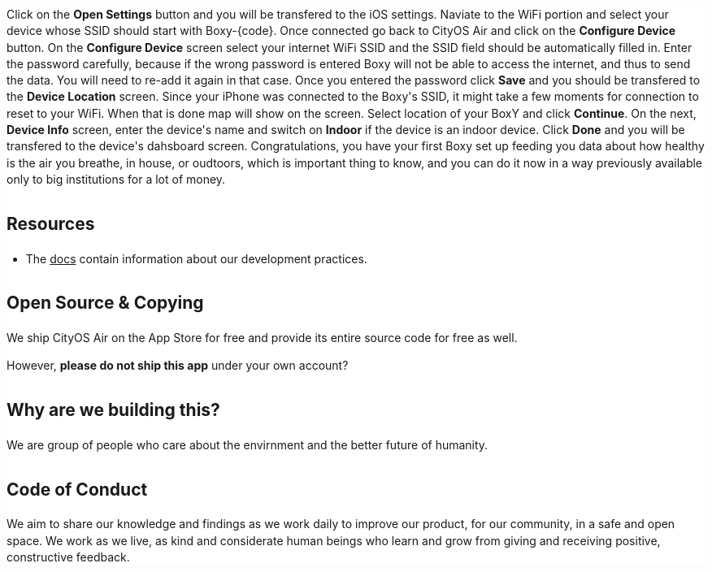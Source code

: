 </table>

Click on the **Open Settings** button and you will be transfered to the iOS settings. Naviate to the WiFi portion and select your device whose SSID should start with Boxy-{code}. Once connected go back to CityOS Air and click on the **Configure Device** button. On the **Configure Device** screen select your internet WiFi SSID and the SSID field should be automatically filled in. Enter the password carefully, because if the wrong password is entered Boxy will not be able to access the internet, and thus to send the data. You will need to re-add it again in that case. Once you entered the password click **Save** and you should be transfered to the **Device Location** screen. Since your iPhone was connected to the Boxy's SSID, it might take a few moments for connection to reset to your WiFi. When that is done map will show on the screen. Select location of your BoxY and click **Continue**. On the next, **Device Info** screen, enter the device's name and switch on **Indoor** if the device is an indoor device. Click **Done** and you will be transfered to the device's dahsboard screen. Congratulations, you have your first Boxy set up feeding you data about how healthy is the air you breathe, in house, or oudtoors, which is important thing to know, and you can do it now in a way previously available only to big institutions for a lot of money. 

## Resources

- The [docs](docs/) contain information about our development practices.

## Open Source & Copying

We ship CityOS Air on the App Store for free and provide its entire source code for free as well.

However, **please do not ship this app** under your own account?

## Why are we building this?

We are group of people who care about the envirnment and the better future of humanity.

## Code of Conduct

We aim to share our knowledge and findings as we work daily to improve our
product, for our community, in a safe and open space. We work as we live, as
kind and considerate human beings who learn and grow from giving and receiving
positive, constructive feedback.
